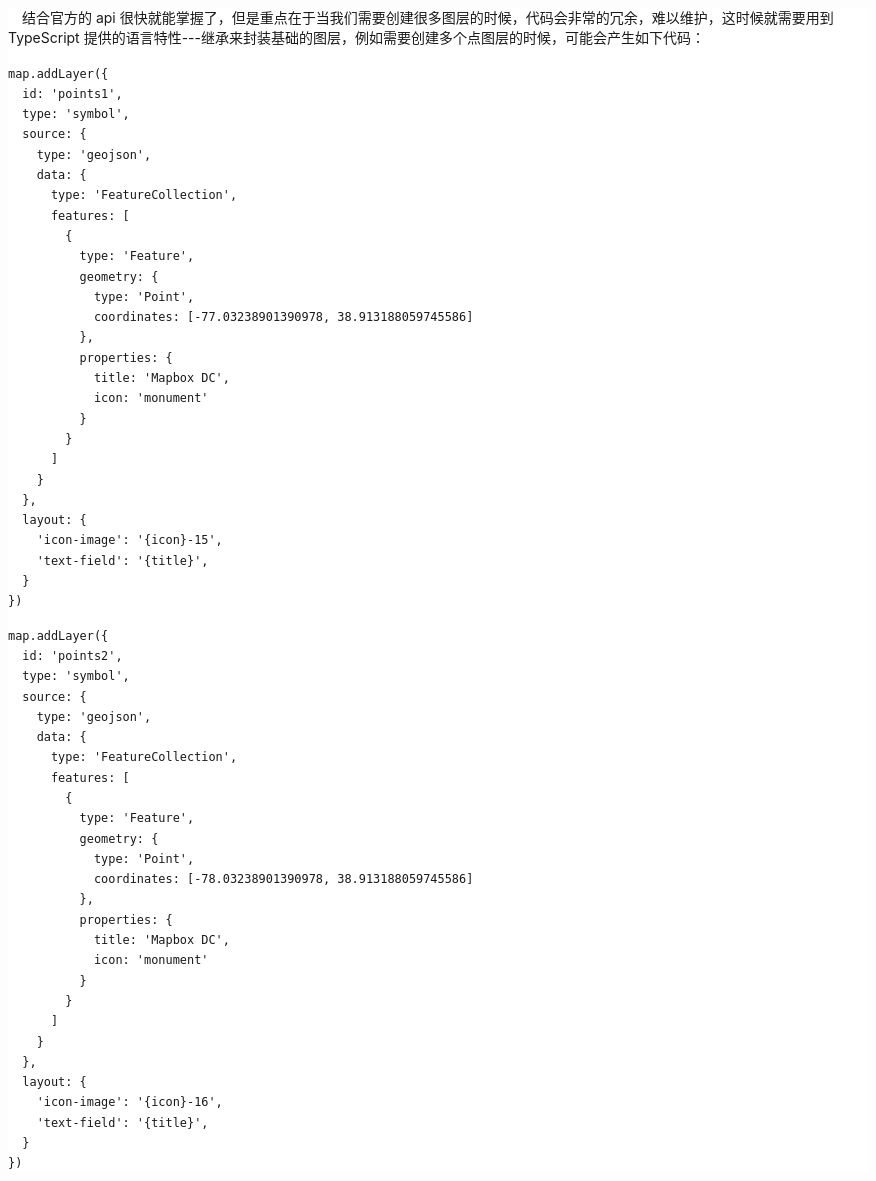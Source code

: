 &emsp;结合官方的 api 很快就能掌握了，但是重点在于当我们需要创建很多图层的时候，代码会非常的冗余，难以维护，这时候就需要用到 TypeScript 提供的语言特性---继承来封装基础的图层，例如需要创建多个点图层的时候，可能会产生如下代码：

```
map.addLayer({
  id: 'points1',
  type: 'symbol',
  source: {
    type: 'geojson',
    data: {
      type: 'FeatureCollection',
      features: [
        {
          type: 'Feature',
          geometry: {
            type: 'Point',
            coordinates: [-77.03238901390978, 38.913188059745586]
          },
          properties: {
            title: 'Mapbox DC',
            icon: 'monument'
          }
        }
      ]
    }
  },
  layout: {
    'icon-image': '{icon}-15',
    'text-field': '{title}',
  }
})

```

```
map.addLayer({
  id: 'points2',
  type: 'symbol',
  source: {
    type: 'geojson',
    data: {
      type: 'FeatureCollection',
      features: [
        {
          type: 'Feature',
          geometry: {
            type: 'Point',
            coordinates: [-78.03238901390978, 38.913188059745586]
          },
          properties: {
            title: 'Mapbox DC',
            icon: 'monument'
          }
        }
      ]
    }
  },
  layout: {
    'icon-image': '{icon}-16',
    'text-field': '{title}',
  }
})

```
